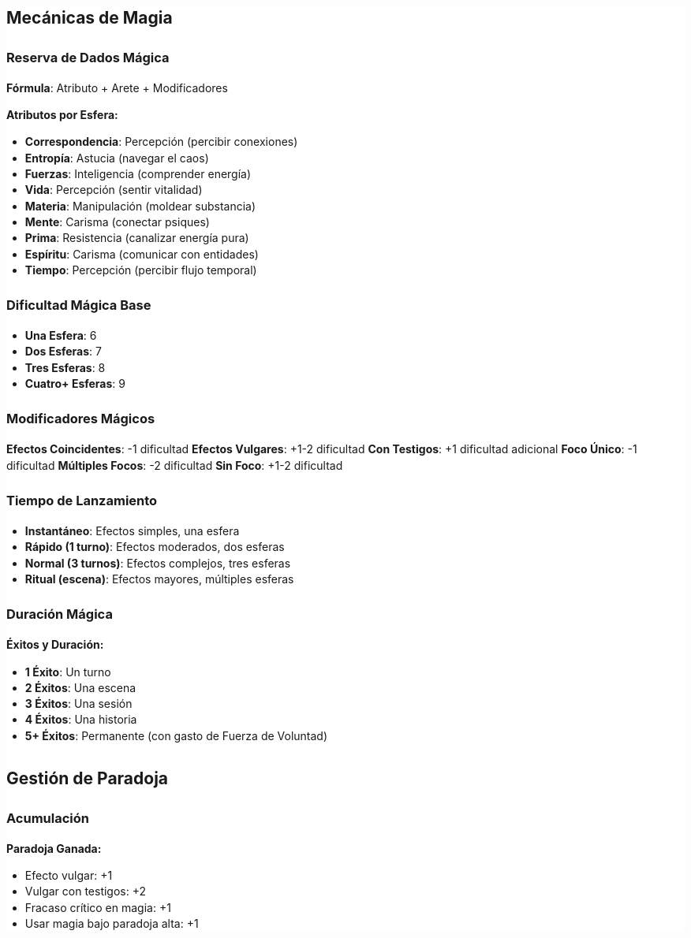 ## Mecánicas de Magia

### Reserva de Dados Mágica
**Fórmula**: Atributo + Arete + Modificadores

**Atributos por Esfera:**
- **Correspondencia**: Percepción (percibir conexiones)
- **Entropía**: Astucia (navegar el caos)
- **Fuerzas**: Inteligencia (comprender energía)
- **Vida**: Percepción (sentir vitalidad)
- **Materia**: Manipulación (moldear substancia)
- **Mente**: Carisma (conectar psiques)
- **Prima**: Resistencia (canalizar energía pura)
- **Espíritu**: Carisma (comunicar con entidades)
- **Tiempo**: Percepción (percibir flujo temporal)

### Dificultad Mágica Base
- **Una Esfera**: 6
- **Dos Esferas**: 7
- **Tres Esferas**: 8
- **Cuatro+ Esferas**: 9

### Modificadores Mágicos

**Efectos Coincidentes**: -1 dificultad
**Efectos Vulgares**: +1-2 dificultad
**Con Testigos**: +1 dificultad adicional
**Foco Único**: -1 dificultad
**Múltiples Focos**: -2 dificultad
**Sin Foco**: +1-2 dificultad

### Tiempo de Lanzamiento
- **Instantáneo**: Efectos simples, una esfera
- **Rápido (1 turno)**: Efectos moderados, dos esferas
- **Normal (3 turnos)**: Efectos complejos, tres esferas
- **Ritual (escena)**: Efectos mayores, múltiples esferas

### Duración Mágica
**Éxitos y Duración:**
- **1 Éxito**: Un turno
- **2 Éxitos**: Una escena
- **3 Éxitos**: Una sesión
- **4 Éxitos**: Una historia
- **5+ Éxitos**: Permanente (con gasto de Fuerza de Voluntad)

## Gestión de Paradoja

### Acumulación
**Paradoja Ganada:**
- Efecto vulgar: +1
- Vulgar con testigos: +2
- Fracaso crítico en magia: +1
- Usar magia bajo paradoja alta: +1
